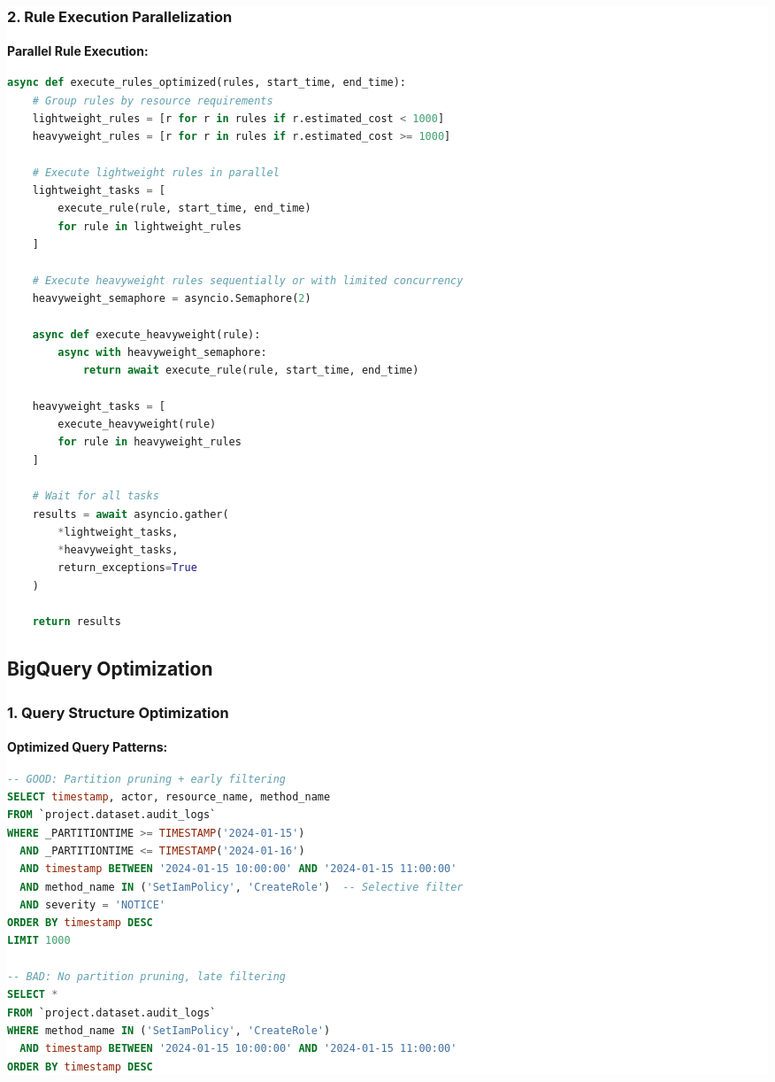 ### 2. Rule Execution Parallelization

**Parallel Rule Execution:**

```python
async def execute_rules_optimized(rules, start_time, end_time):
    # Group rules by resource requirements
    lightweight_rules = [r for r in rules if r.estimated_cost < 1000]
    heavyweight_rules = [r for r in rules if r.estimated_cost >= 1000]

    # Execute lightweight rules in parallel
    lightweight_tasks = [
        execute_rule(rule, start_time, end_time)
        for rule in lightweight_rules
    ]

    # Execute heavyweight rules sequentially or with limited concurrency
    heavyweight_semaphore = asyncio.Semaphore(2)

    async def execute_heavyweight(rule):
        async with heavyweight_semaphore:
            return await execute_rule(rule, start_time, end_time)

    heavyweight_tasks = [
        execute_heavyweight(rule)
        for rule in heavyweight_rules
    ]

    # Wait for all tasks
    results = await asyncio.gather(
        *lightweight_tasks,
        *heavyweight_tasks,
        return_exceptions=True
    )

    return results
```

## BigQuery Optimization

### 1. Query Structure Optimization

**Optimized Query Patterns:**

```sql
-- GOOD: Partition pruning + early filtering
SELECT timestamp, actor, resource_name, method_name
FROM `project.dataset.audit_logs`
WHERE _PARTITIONTIME >= TIMESTAMP('2024-01-15')
  AND _PARTITIONTIME <= TIMESTAMP('2024-01-16')
  AND timestamp BETWEEN '2024-01-15 10:00:00' AND '2024-01-15 11:00:00'
  AND method_name IN ('SetIamPolicy', 'CreateRole')  -- Selective filter
  AND severity = 'NOTICE'
ORDER BY timestamp DESC
LIMIT 1000

-- BAD: No partition pruning, late filtering
SELECT *
FROM `project.dataset.audit_logs`
WHERE method_name IN ('SetIamPolicy', 'CreateRole')
  AND timestamp BETWEEN '2024-01-15 10:00:00' AND '2024-01-15 11:00:00'
ORDER BY timestamp DESC
```
